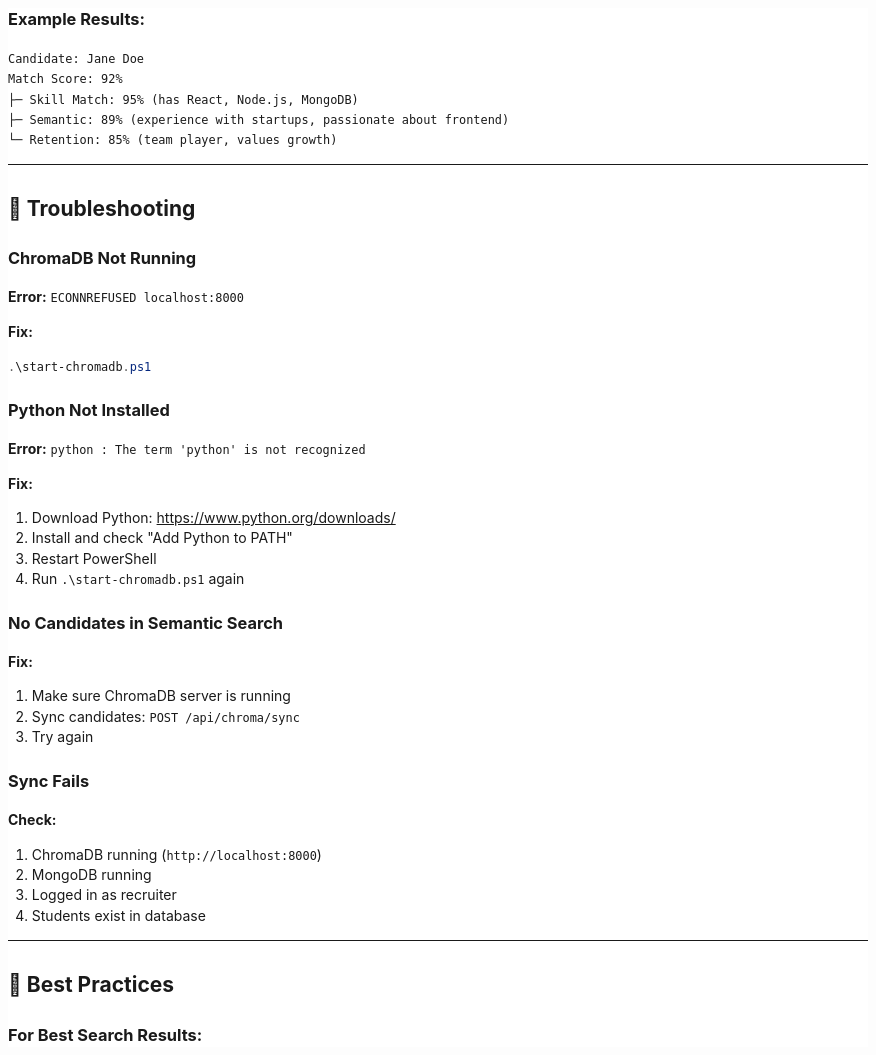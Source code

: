 ### Example Results:

```
Candidate: Jane Doe
Match Score: 92%
├─ Skill Match: 95% (has React, Node.js, MongoDB)
├─ Semantic: 89% (experience with startups, passionate about frontend)
└─ Retention: 85% (team player, values growth)
```

---

## 🔧 Troubleshooting

### ChromaDB Not Running

**Error:** `ECONNREFUSED localhost:8000`

**Fix:**
```powershell
.\start-chromadb.ps1
```

### Python Not Installed

**Error:** `python : The term 'python' is not recognized`

**Fix:**
1. Download Python: https://www.python.org/downloads/
2. Install and check "Add Python to PATH"
3. Restart PowerShell
4. Run `.\start-chromadb.ps1` again

### No Candidates in Semantic Search

**Fix:**
1. Make sure ChromaDB server is running
2. Sync candidates: `POST /api/chroma/sync`
3. Try again

### Sync Fails

**Check:**
1. ChromaDB running (`http://localhost:8000`)
2. MongoDB running
3. Logged in as recruiter
4. Students exist in database

---

## 🎯 Best Practices

### For Best Search Results:
